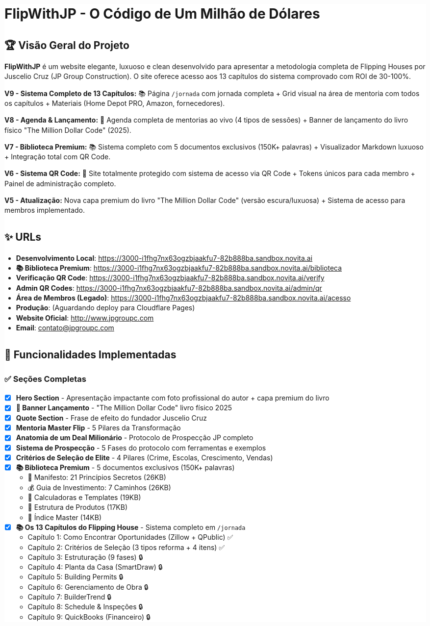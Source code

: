 # FlipWithJP - O Código de Um Milhão de Dólares

## 🏆 Visão Geral do Projeto

**FlipWithJP** é um website elegante, luxuoso e clean desenvolvido para apresentar a metodologia completa de Flipping Houses por Juscelio Cruz (JP Group Construction). O site oferece acesso aos 13 capítulos do sistema comprovado com ROI de 30-100%.

**V9 - Sistema Completo de 13 Capítulos:** 📚 Página `/jornada` com jornada completa + Grid visual na área de mentoria com todos os capítulos + Materiais (Home Depot PRO, Amazon, fornecedores).

**V8 - Agenda & Lançamento:** 📅 Agenda completa de mentorias ao vivo (4 tipos de sessões) + Banner de lançamento do livro físico "The Million Dollar Code" (2025).

**V7 - Biblioteca Premium:** 📚 Sistema completo com 5 documentos exclusivos (150K+ palavras) + Visualizador Markdown luxuoso + Integração total com QR Code.

**V6 - Sistema QR Code:** 🔐 Site totalmente protegido com sistema de acesso via QR Code + Tokens únicos para cada membro + Painel de administração completo.

**V5 - Atualização:** Nova capa premium do livro "The Million Dollar Code" (versão escura/luxuosa) + Sistema de acesso para membros implementado.

## ✨ URLs

- **Desenvolvimento Local**: https://3000-i1fhg7nx63ogzbjaakfu7-82b888ba.sandbox.novita.ai
- **📚 Biblioteca Premium**: https://3000-i1fhg7nx63ogzbjaakfu7-82b888ba.sandbox.novita.ai/biblioteca
- **Verificação QR Code**: https://3000-i1fhg7nx63ogzbjaakfu7-82b888ba.sandbox.novita.ai/verify
- **Admin QR Codes**: https://3000-i1fhg7nx63ogzbjaakfu7-82b888ba.sandbox.novita.ai/admin/qr
- **Área de Membros (Legado)**: https://3000-i1fhg7nx63ogzbjaakfu7-82b888ba.sandbox.novita.ai/acesso
- **Produção**: (Aguardando deploy para Cloudflare Pages)
- **Website Oficial**: http://www.jpgroupc.com
- **Email**: contato@jpgroupc.com

## 🎯 Funcionalidades Implementadas

### ✅ Seções Completas
- [x] **Hero Section** - Apresentação impactante com foto profissional do autor + capa premium do livro
- [x] **📢 Banner Lançamento** - "The Million Dollar Code" livro físico 2025
- [x] **Quote Section** - Frase de efeito do fundador Juscelio Cruz
- [x] **Mentoria Master Flip** - 5 Pilares da Transformação
- [x] **Anatomia de um Deal Milionário** - Protocolo de Prospecção JP completo
- [x] **Sistema de Prospecção** - 5 Fases do protocolo com ferramentas e exemplos
- [x] **Critérios de Seleção de Elite** - 4 Pilares (Crime, Escolas, Crescimento, Vendas)
- [x] **📚 Biblioteca Premium** - 5 documentos exclusivos (150K+ palavras)
  - 📜 Manifesto: 21 Princípios Secretos (26KB)
  - 💰 Guia de Investimento: 7 Caminhos (26KB)
  - 🧮 Calculadoras e Templates (19KB)
  - 💎 Estrutura de Produtos (17KB)
  - 📖 Índice Master (14KB)
- [x] **📚 Os 13 Capítulos do Flipping House** - Sistema completo em `/jornada`
  - Capítulo 1: Como Encontrar Oportunidades (Zillow + QPublic) ✅
  - Capítulo 2: Critérios de Seleção (3 tipos reforma + 4 itens) ✅
  - Capítulo 3: Estruturação (9 fases) 🔒
  - Capítulo 4: Planta da Casa (SmartDraw) 🔒
  - Capítulo 5: Building Permits 🔒
  - Capítulo 6: Gerenciamento de Obra 🔒
  - Capítulo 7: BuilderTrend 🔒
  - Capítulo 8: Schedule & Inspeções 🔒
  - Capítulo 9: QuickBooks (Financeiro) 🔒